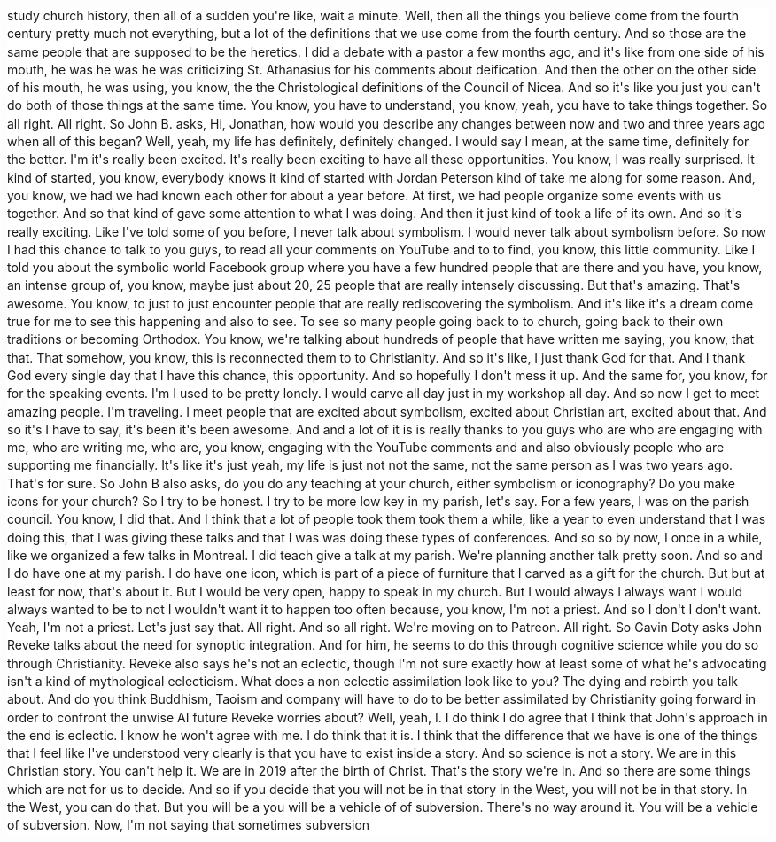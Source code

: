 study church history, then all of a sudden you're like, wait a minute. Well, then all the things you believe come from the fourth century pretty much not everything, but a lot of the definitions that we use come from the fourth century. And so those are the same people that are supposed to be the heretics. I did a debate with a pastor a few months ago, and it's like from one side of his mouth, he was he was he was criticizing St. Athanasius for his comments about deification. And then the other on the other side of his mouth, he was using, you know, the the Christological definitions of the Council of Nicea. And so it's like you just you can't do both of those things at the same time. You know, you have to understand, you know, yeah, you have to take things together. So all right. All right. So John B. asks, Hi, Jonathan, how would you describe any changes between now and two and three years ago when all of this began? Well, yeah, my life has definitely, definitely changed. I would say I mean, at the same time, definitely for the better. I'm it's really been excited. It's really been exciting to have all these opportunities. You know, I was really surprised. It kind of started, you know, everybody knows it kind of started with Jordan Peterson kind of take me along for some reason. And, you know, we had we had known each other for about a year before. At first, we had people organize some events with us together. And so that kind of gave some attention to what I was doing. And then it just kind of took a life of its own. And so it's really exciting. Like I've told some of you before, I never talk about symbolism. I would never talk about symbolism before. So now I had this chance to talk to you guys, to read all your comments on YouTube and to to find, you know, this little community. Like I told you about the symbolic world Facebook group where you have a few hundred people that are there and you have, you know, an intense group of, you know, maybe just about 20, 25 people that are really intensely discussing. But that's amazing. That's awesome. You know, to just to just encounter people that are really rediscovering the symbolism. And it's like it's a dream come true for me to see this happening and also to see. To see so many people going back to to church, going back to their own traditions or becoming Orthodox. You know, we're talking about hundreds of people that have written me saying, you know, that that. That somehow, you know, this is reconnected them to to Christianity. And so it's like, I just thank God for that. And I thank God every single day that I have this chance, this opportunity. And so hopefully I don't mess it up. And the same for, you know, for for the speaking events. I'm I used to be pretty lonely. I would carve all day just in my workshop all day. And so now I get to meet amazing people. I'm traveling. I meet people that are excited about symbolism, excited about Christian art, excited about that. And so it's I have to say, it's been it's been awesome. And and a lot of it is is really thanks to you guys who are who are engaging with me, who are writing me, who are, you know, engaging with the YouTube comments and and also obviously people who are supporting me financially. It's like it's just yeah, my life is just not not the same, not the same person as I was two years ago. That's for sure. So John B also asks, do you do any teaching at your church, either symbolism or iconography? Do you make icons for your church? So I try to be honest. I try to be more low key in my parish, let's say. For a few years, I was on the parish council. You know, I did that. And I think that a lot of people took them took them a while, like a year to even understand that I was doing this, that I was giving these talks and that I was was doing these types of conferences. And so so by now, I once in a while, like we organized a few talks in Montreal. I did teach give a talk at my parish. We're planning another talk pretty soon. And so and I do have one at my parish. I do have one icon, which is part of a piece of furniture that I carved as a gift for the church. But but at least for now, that's about it. But I would be very open, happy to speak in my church. But I would always I always want I would always wanted to be to not I wouldn't want it to happen too often because, you know, I'm not a priest. And so I don't I don't want. Yeah, I'm not a priest. Let's just say that. All right. And so all right. We're moving on to Patreon. All right. So Gavin Doty asks John Reveke talks about the need for synoptic integration. And for him, he seems to do this through cognitive science while you do so through Christianity. Reveke also says he's not an eclectic, though I'm not sure exactly how at least some of what he's advocating isn't a kind of mythological eclecticism. What does a non eclectic assimilation look like to you? The dying and rebirth you talk about. And do you think Buddhism, Taoism and company will have to do to be better assimilated by Christianity going forward in order to confront the unwise AI future Reveke worries about? Well, yeah, I. I do think I do agree that I think that John's approach in the end is eclectic. I know he won't agree with me. I do think that it is. I think that the difference that we have is one of the things that I feel like I've understood very clearly is that you have to exist inside a story. And so science is not a story. We are in this Christian story. You can't help it. We are in 2019 after the birth of Christ. That's the story we're in. And so there are some things which are not for us to decide. And so if you decide that you will not be in that story in the West, you will not be in that story. In the West, you can do that. But you will be a you will be a vehicle of of subversion. There's no way around it. You will be a vehicle of subversion. Now, I'm not saying that sometimes subversion